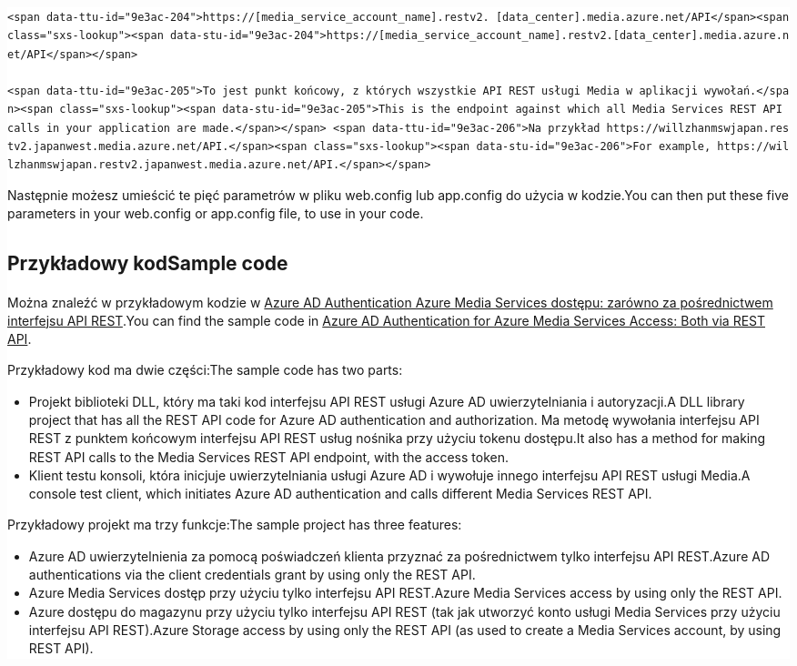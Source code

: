     <span data-ttu-id="9e3ac-204">https://[media_service_account_name].restv2. [data_center].media.azure.net/API</span><span class="sxs-lookup"><span data-stu-id="9e3ac-204">https://[media_service_account_name].restv2.[data_center].media.azure.net/API</span></span> 

    <span data-ttu-id="9e3ac-205">To jest punkt końcowy, z których wszystkie API REST usługi Media w aplikacji wywołań.</span><span class="sxs-lookup"><span data-stu-id="9e3ac-205">This is the endpoint against which all Media Services REST API calls in your application are made.</span></span> <span data-ttu-id="9e3ac-206">Na przykład https://willzhanmswjapan.restv2.japanwest.media.azure.net/API.</span><span class="sxs-lookup"><span data-stu-id="9e3ac-206">For example, https://willzhanmswjapan.restv2.japanwest.media.azure.net/API.</span></span>

<span data-ttu-id="9e3ac-207">Następnie możesz umieścić te pięć parametrów w pliku web.config lub app.config do użycia w kodzie.</span><span class="sxs-lookup"><span data-stu-id="9e3ac-207">You can then put these five parameters in your web.config or app.config file, to use in your code.</span></span>

## <a name="sample-code"></a><span data-ttu-id="9e3ac-208">Przykładowy kod</span><span class="sxs-lookup"><span data-stu-id="9e3ac-208">Sample code</span></span>

<span data-ttu-id="9e3ac-209">Można znaleźć w przykładowym kodzie w [Azure AD Authentication Azure Media Services dostępu: zarówno za pośrednictwem interfejsu API REST](https://github.com/willzhan/WAMSRESTSoln).</span><span class="sxs-lookup"><span data-stu-id="9e3ac-209">You can find the sample code in [Azure AD Authentication for Azure Media Services Access: Both via REST API](https://github.com/willzhan/WAMSRESTSoln).</span></span>

<span data-ttu-id="9e3ac-210">Przykładowy kod ma dwie części:</span><span class="sxs-lookup"><span data-stu-id="9e3ac-210">The sample code has two parts:</span></span>

*   <span data-ttu-id="9e3ac-211">Projekt biblioteki DLL, który ma taki kod interfejsu API REST usługi Azure AD uwierzytelniania i autoryzacji.</span><span class="sxs-lookup"><span data-stu-id="9e3ac-211">A DLL library project that has all the REST API code for Azure AD authentication and authorization.</span></span> <span data-ttu-id="9e3ac-212">Ma metodę wywołania interfejsu API REST z punktem końcowym interfejsu API REST usług nośnika przy użyciu tokenu dostępu.</span><span class="sxs-lookup"><span data-stu-id="9e3ac-212">It also has a method for making REST API calls to the Media Services REST API endpoint, with the access token.</span></span>
*   <span data-ttu-id="9e3ac-213">Klient testu konsoli, która inicjuje uwierzytelniania usługi Azure AD i wywołuje innego interfejsu API REST usługi Media.</span><span class="sxs-lookup"><span data-stu-id="9e3ac-213">A console test client, which initiates Azure AD authentication and calls different Media Services REST API.</span></span>

<span data-ttu-id="9e3ac-214">Przykładowy projekt ma trzy funkcje:</span><span class="sxs-lookup"><span data-stu-id="9e3ac-214">The sample project has three features:</span></span>

*   <span data-ttu-id="9e3ac-215">Azure AD uwierzytelnienia za pomocą poświadczeń klienta przyznać za pośrednictwem tylko interfejsu API REST.</span><span class="sxs-lookup"><span data-stu-id="9e3ac-215">Azure AD authentications via the client credentials grant by using only the REST API.</span></span>
*   <span data-ttu-id="9e3ac-216">Azure Media Services dostęp przy użyciu tylko interfejsu API REST.</span><span class="sxs-lookup"><span data-stu-id="9e3ac-216">Azure Media Services access by using only the REST API.</span></span>
*   <span data-ttu-id="9e3ac-217">Azure dostępu do magazynu przy użyciu tylko interfejsu API REST (tak jak utworzyć konto usługi Media Services przy użyciu interfejsu API REST).</span><span class="sxs-lookup"><span data-stu-id="9e3ac-217">Azure Storage access by using only the REST API (as used to create a Media Services account, by using REST API).</span></span>
